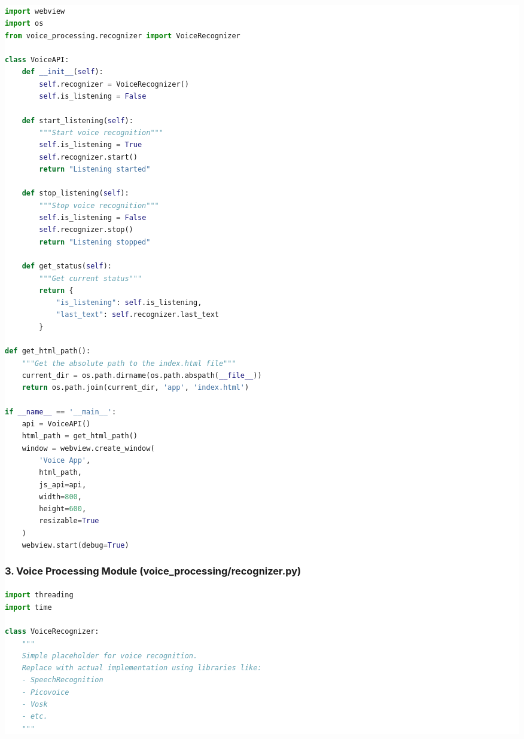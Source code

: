 ```python
import webview
import os
from voice_processing.recognizer import VoiceRecognizer

class VoiceAPI:
    def __init__(self):
        self.recognizer = VoiceRecognizer()
        self.is_listening = False
    
    def start_listening(self):
        """Start voice recognition"""
        self.is_listening = True
        self.recognizer.start()
        return "Listening started"
    
    def stop_listening(self):
        """Stop voice recognition"""
        self.is_listening = False
        self.recognizer.stop()
        return "Listening stopped"
    
    def get_status(self):
        """Get current status"""
        return {
            "is_listening": self.is_listening,
            "last_text": self.recognizer.last_text
        }

def get_html_path():
    """Get the absolute path to the index.html file"""
    current_dir = os.path.dirname(os.path.abspath(__file__))
    return os.path.join(current_dir, 'app', 'index.html')

if __name__ == '__main__':
    api = VoiceAPI()
    html_path = get_html_path()
    window = webview.create_window(
        'Voice App', 
        html_path, 
        js_api=api,
        width=800, 
        height=600,
        resizable=True
    )
    webview.start(debug=True)
```

### 3. Voice Processing Module (voice_processing/recognizer.py)

```python
import threading
import time

class VoiceRecognizer:
    """
    Simple placeholder for voice recognition.
    Replace with actual implementation using libraries like:
    - SpeechRecognition
    - Picovoice
    - Vosk
    - etc.
    """
```